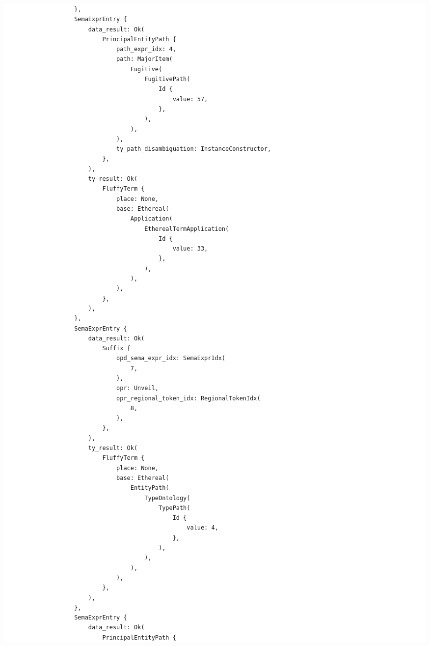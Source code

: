                         },
                        SemaExprEntry {
                            data_result: Ok(
                                PrincipalEntityPath {
                                    path_expr_idx: 4,
                                    path: MajorItem(
                                        Fugitive(
                                            FugitivePath(
                                                Id {
                                                    value: 57,
                                                },
                                            ),
                                        ),
                                    ),
                                    ty_path_disambiguation: InstanceConstructor,
                                },
                            ),
                            ty_result: Ok(
                                FluffyTerm {
                                    place: None,
                                    base: Ethereal(
                                        Application(
                                            EtherealTermApplication(
                                                Id {
                                                    value: 33,
                                                },
                                            ),
                                        ),
                                    ),
                                },
                            ),
                        },
                        SemaExprEntry {
                            data_result: Ok(
                                Suffix {
                                    opd_sema_expr_idx: SemaExprIdx(
                                        7,
                                    ),
                                    opr: Unveil,
                                    opr_regional_token_idx: RegionalTokenIdx(
                                        8,
                                    ),
                                },
                            ),
                            ty_result: Ok(
                                FluffyTerm {
                                    place: None,
                                    base: Ethereal(
                                        EntityPath(
                                            TypeOntology(
                                                TypePath(
                                                    Id {
                                                        value: 4,
                                                    },
                                                ),
                                            ),
                                        ),
                                    ),
                                },
                            ),
                        },
                        SemaExprEntry {
                            data_result: Ok(
                                PrincipalEntityPath {
